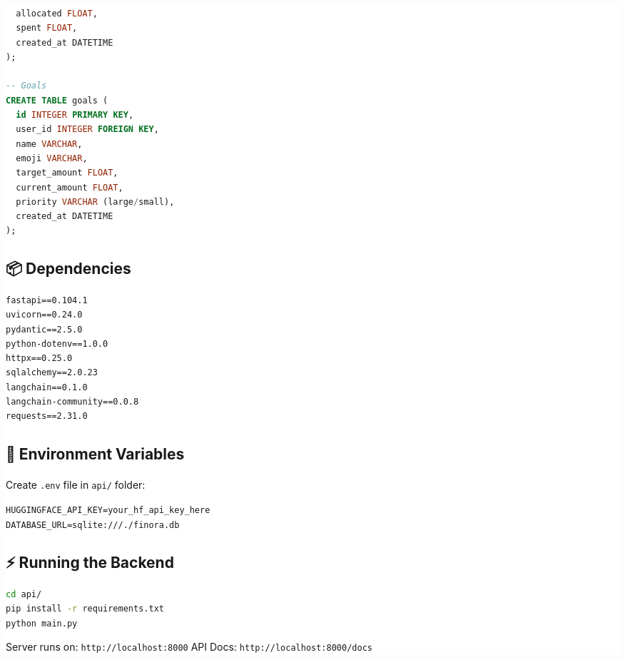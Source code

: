 ```sql
  allocated FLOAT,
  spent FLOAT,
  created_at DATETIME
);

-- Goals
CREATE TABLE goals (
  id INTEGER PRIMARY KEY,
  user_id INTEGER FOREIGN KEY,
  name VARCHAR,
  emoji VARCHAR,
  target_amount FLOAT,
  current_amount FLOAT,
  priority VARCHAR (large/small),
  created_at DATETIME
);
```

## 📦 Dependencies

```
fastapi==0.104.1
uvicorn==0.24.0
pydantic==2.5.0
python-dotenv==1.0.0
httpx==0.25.0
sqlalchemy==2.0.23
langchain==0.1.0
langchain-community==0.0.8
requests==2.31.0
```

## 🔑 Environment Variables

Create `.env` file in `api/` folder:

```env
HUGGINGFACE_API_KEY=your_hf_api_key_here
DATABASE_URL=sqlite:///./finora.db
```

## ⚡ Running the Backend

```bash
cd api/
pip install -r requirements.txt
python main.py
```

Server runs on: `http://localhost:8000`
API Docs: `http://localhost:8000/docs`
